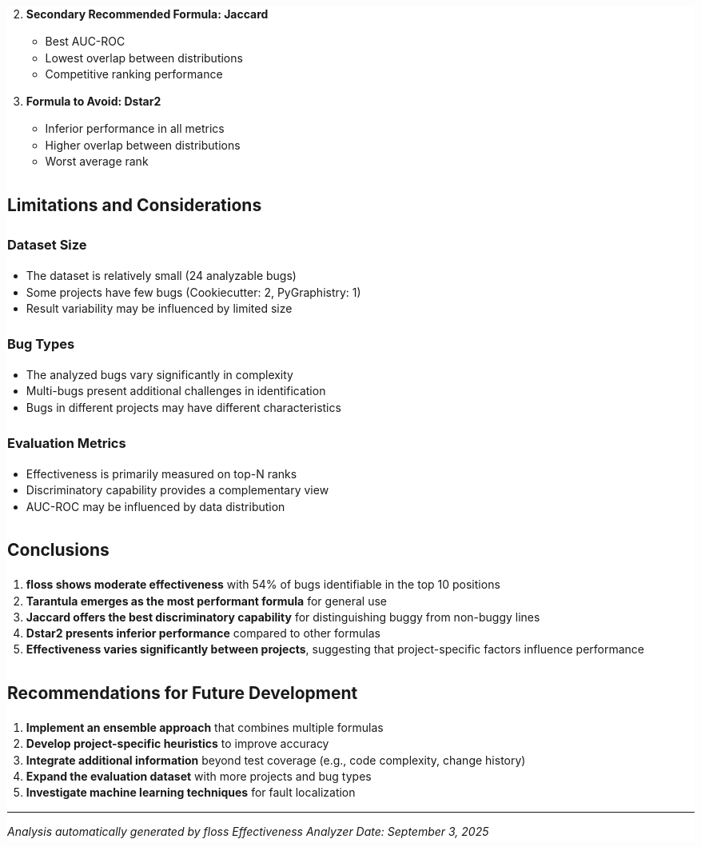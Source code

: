 2. **Secondary Recommended Formula: Jaccard**
   - Best AUC-ROC
   - Lowest overlap between distributions
   - Competitive ranking performance

3. **Formula to Avoid: Dstar2**
   - Inferior performance in all metrics
   - Higher overlap between distributions
   - Worst average rank

## Limitations and Considerations

### Dataset Size
- The dataset is relatively small (24 analyzable bugs)
- Some projects have few bugs (Cookiecutter: 2, PyGraphistry: 1)
- Result variability may be influenced by limited size

### Bug Types
- The analyzed bugs vary significantly in complexity
- Multi-bugs present additional challenges in identification
- Bugs in different projects may have different characteristics

### Evaluation Metrics
- Effectiveness is primarily measured on top-N ranks
- Discriminatory capability provides a complementary view
- AUC-ROC may be influenced by data distribution

## Conclusions

1. **floss shows moderate effectiveness** with 54% of bugs identifiable in the top 10 positions
2. **Tarantula emerges as the most performant formula** for general use
3. **Jaccard offers the best discriminatory capability** for distinguishing buggy from non-buggy lines
4. **Dstar2 presents inferior performance** compared to other formulas
5. **Effectiveness varies significantly between projects**, suggesting that project-specific factors influence performance

## Recommendations for Future Development

1. **Implement an ensemble approach** that combines multiple formulas
2. **Develop project-specific heuristics** to improve accuracy
3. **Integrate additional information** beyond test coverage (e.g., code complexity, change history)
4. **Expand the evaluation dataset** with more projects and bug types
5. **Investigate machine learning techniques** for fault localization

---

*Analysis automatically generated by floss Effectiveness Analyzer*
*Date: September 3, 2025*
